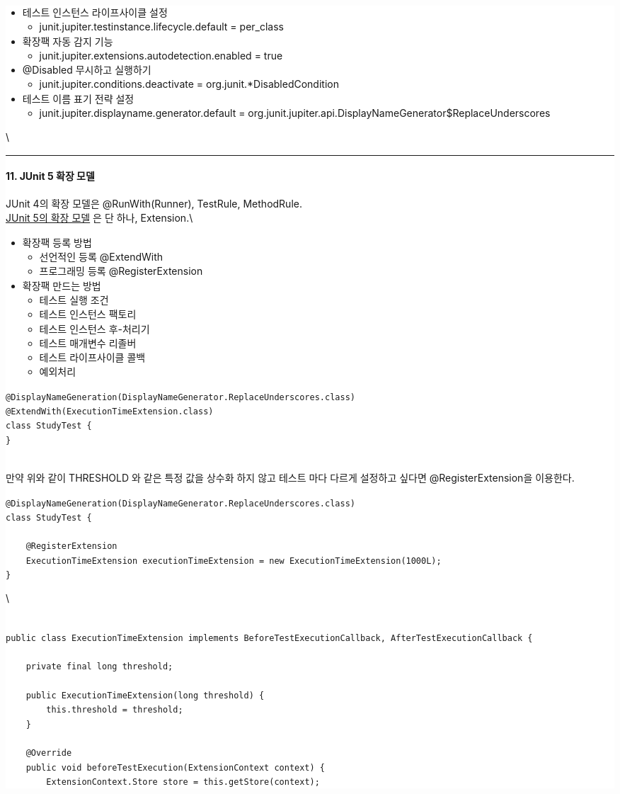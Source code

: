 
* 테스트 인스턴스 라이프사이클 설정
  * junit.jupiter.testinstance.lifecycle.default = per\_class
* 확장팩 자동 감지 기능
  * junit.jupiter.extensions.autodetection.enabled = true
* @Disabled 무시하고 실행하기
  * junit.jupiter.conditions.deactivate = org.junit.\*DisabledCondition
* 테스트 이름 표기 전략 설정
  * junit.jupiter.displayname.generator.default = org.junit.jupiter.api.DisplayNameGenerator$ReplaceUnderscores

\


***

#### 11. JUnit 5 확장 모델 <a href="#11-junit-5" id="11-junit-5"></a>

JUnit 4의 확장 모델은 @RunWith(Runner), TestRule, MethodRule.\
[JUnit 5의 확장 모델](https://junit.org/junit5/docs/current/user-guide/#extensions) 은 단 하나, Extension.\


* 확장팩 등록 방법
  * 선언적인 등록 @ExtendWith
  * 프로그래밍 등록 @RegisterExtension
* 확장팩 만드는 방법
  * 테스트 실행 조건
  * 테스트 인스턴스 팩토리
  * 테스트 인스턴스 후-처리기
  * 테스트 매개변수 리졸버
  * 테스트 라이프사이클 콜백
  * 예외처리

```
@DisplayNameGeneration(DisplayNameGenerator.ReplaceUnderscores.class)
@ExtendWith(ExecutionTimeExtension.class)
class StudyTest {
}
```

\
만약 위와 같이 THRESHOLD 와 같은 특정 값을 상수화 하지 않고 테스트 마다 다르게 설정하고 싶다면 @RegisterExtension을 이용한다.

```
@DisplayNameGeneration(DisplayNameGenerator.ReplaceUnderscores.class)
class StudyTest {

    @RegisterExtension
    ExecutionTimeExtension executionTimeExtension = new ExecutionTimeExtension(1000L);
}
```

\


```

public class ExecutionTimeExtension implements BeforeTestExecutionCallback, AfterTestExecutionCallback {

    private final long threshold;

    public ExecutionTimeExtension(long threshold) {
        this.threshold = threshold;
    }

    @Override
    public void beforeTestExecution(ExtensionContext context) {
        ExtensionContext.Store store = this.getStore(context);
```